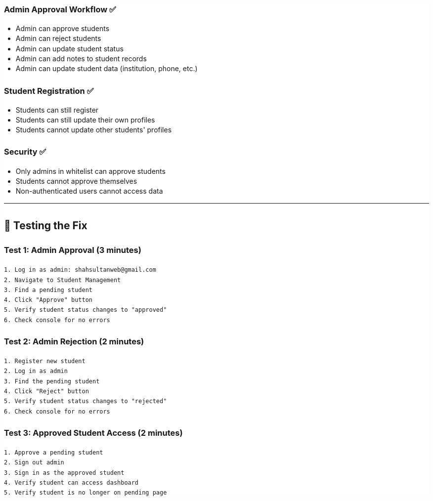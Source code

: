 ### Admin Approval Workflow ✅
- Admin can approve students
- Admin can reject students
- Admin can update student status
- Admin can add notes to student records
- Admin can update student data (institution, phone, etc.)

### Student Registration ✅
- Students can still register
- Students can still update their own profiles
- Students cannot update other students' profiles

### Security ✅
- Only admins in whitelist can approve students
- Students cannot approve themselves
- Non-authenticated users cannot access data

---

## 🧪 Testing the Fix

### Test 1: Admin Approval (3 minutes)
```
1. Log in as admin: shahsultanweb@gmail.com
2. Navigate to Student Management
3. Find a pending student
4. Click "Approve" button
5. Verify student status changes to "approved"
6. Check console for no errors
```

### Test 2: Admin Rejection (2 minutes)
```
1. Register new student
2. Log in as admin
3. Find the pending student
4. Click "Reject" button
5. Verify student status changes to "rejected"
6. Check console for no errors
```

### Test 3: Approved Student Access (2 minutes)
```
1. Approve a pending student
2. Sign out admin
3. Sign in as the approved student
4. Verify student can access dashboard
5. Verify student is no longer on pending page
```

